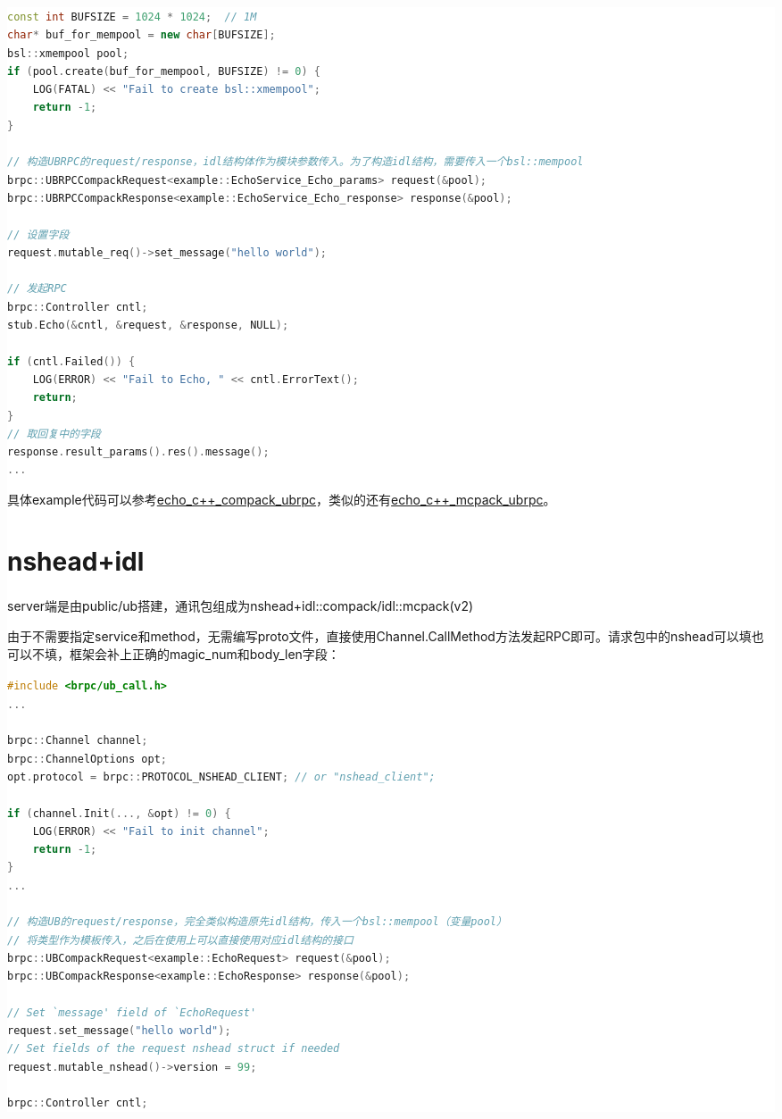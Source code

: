    ```c++
   const int BUFSIZE = 1024 * 1024;  // 1M
   char* buf_for_mempool = new char[BUFSIZE];
   bsl::xmempool pool;
   if (pool.create(buf_for_mempool, BUFSIZE) != 0) {
       LOG(FATAL) << "Fail to create bsl::xmempool";
       return -1;
   }
    
   // 构造UBRPC的request/response，idl结构体作为模块参数传入。为了构造idl结构，需要传入一个bsl::mempool
   brpc::UBRPCCompackRequest<example::EchoService_Echo_params> request(&pool);
   brpc::UBRPCCompackResponse<example::EchoService_Echo_response> response(&pool);
    
   // 设置字段
   request.mutable_req()->set_message("hello world");
    
   // 发起RPC
   brpc::Controller cntl;
   stub.Echo(&cntl, &request, &response, NULL);
       
   if (cntl.Failed()) {
       LOG(ERROR) << "Fail to Echo, " << cntl.ErrorText();
       return;
   }
   // 取回复中的字段
   response.result_params().res().message();
   ...
   ```

   具体example代码可以参考[echo_c++_compack_ubrpc](https://github.com/apache/brpc/tree/master/example/echo_c++_compack_ubrpc/)，类似的还有[echo_c++_mcpack_ubrpc](https://github.com/apache/brpc/tree/master/example/echo_c++_mcpack_ubrpc/)。

# nshead+idl

server端是由public/ub搭建，通讯包组成为nshead+idl::compack/idl::mcpack(v2)

由于不需要指定service和method，无需编写proto文件，直接使用Channel.CallMethod方法发起RPC即可。请求包中的nshead可以填也可以不填，框架会补上正确的magic_num和body_len字段：

```c++
#include <brpc/ub_call.h>
...
 
brpc::Channel channel;
brpc::ChannelOptions opt;
opt.protocol = brpc::PROTOCOL_NSHEAD_CLIENT; // or "nshead_client";
 
if (channel.Init(..., &opt) != 0) {
    LOG(ERROR) << "Fail to init channel";
    return -1;
}
...
 
// 构造UB的request/response，完全类似构造原先idl结构，传入一个bsl::mempool（变量pool）
// 将类型作为模板传入，之后在使用上可以直接使用对应idl结构的接口
brpc::UBCompackRequest<example::EchoRequest> request(&pool);
brpc::UBCompackResponse<example::EchoResponse> response(&pool);
 
// Set `message' field of `EchoRequest'
request.set_message("hello world");
// Set fields of the request nshead struct if needed
request.mutable_nshead()->version = 99;
 
brpc::Controller cntl;
```
